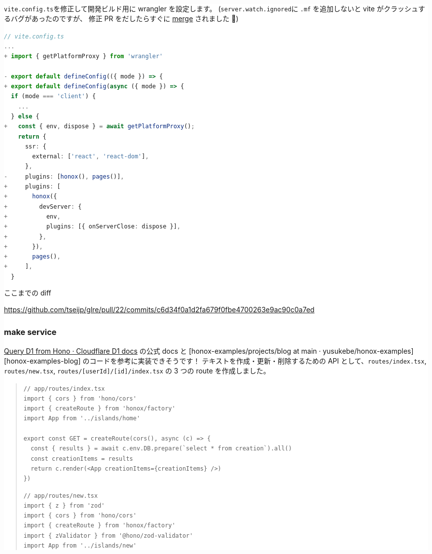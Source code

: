 `vite.config.ts`を修正して開発ビルド用に wrangler を設定します。
(`server.watch.ignored`に `.mf` を追加しないと vite がクラッシュするバグがあったのですが、
修正 PR をだしたらすぐに [merge][merge] されました 🎉)

[merge]: https://github.com/honojs/vite-plugins/pull/111

```ts
// vite.config.ts
...
+ import { getPlatformProxy } from 'wrangler'

- export default defineConfig(({ mode }) => {
+ export default defineConfig(async ({ mode }) => {
  if (mode === 'client') {
    ...
  } else {
+   const { env, dispose } = await getPlatformProxy();
    return {
      ssr: {
        external: ['react', 'react-dom'],
      },
-     plugins: [honox(), pages()],
+     plugins: [
+       honox({
+         devServer: {
+           env,
+           plugins: [{ onServerClose: dispose }],
+         },
+       }),
+       pages(),
+     ],
  }
```

ここまでの diff

https://github.com/tseijp/glre/pull/22/commits/c6d34f0a1d2fa679f0fbe4700263e9ac90c0a7ed

### make service

[Query D1 from Hono · Cloudflare D1 docs][r6] の公式 docs と [honox-examples/projects/blog at main · yusukebe/honox-examples][honox-examples-blog] のコードを参考に実装できそうです！
テキストを作成・更新・削除するための API として、`routes/index.tsx`, `routes/new.tsx`, `routes/[userId]/[id]/index.tsx` の 3 つの route を作成しました。

> 
> ```tsx
> // app/routes/index.tsx
> import { cors } from 'hono/cors'
> import { createRoute } from 'honox/factory'
> import App from '../islands/home'
>
> export const GET = createRoute(cors(), async (c) => {
>   const { results } = await c.env.DB.prepare(`select * from creation`).all()
>   const creationItems = results
>   return c.render(<App creationItems={creationItems} />)
> })
> ```
>
> 
> ```tsx
> // app/routes/new.tsx
> import { z } from 'zod'
> import { cors } from 'hono/cors'
> import { createRoute } from 'honox/factory'
> import { zValidator } from '@hono/zod-validator'
> import App from '../islands/new'

[r1]: https://blog.yusu.ke/hono-htmx-cloudflare/
[r2]: https://zenn.dev/yusukebe/articles/06d9cc1714bfb7
[r3]: https://zenn.dev/ryuapp/scraps/503cb72f57c7bb
[r4]: https://everythingcs.dev/blog/cloudflare-d1-workers-rest-api-crud-operation/
[r5]: https://developers.cloudflare.com/d1/tutorials/build-a-comments-api/
[r6]: https://developers.cloudflare.com/d1/examples/d1-and-hono/
[r7]: https://dev.classmethod.jp/articles/getting-started-cloudflare-workers-hono-cloudflare-d1/
[r8]: https://qiita.com/kmkkiii/items/2b22fa53a90bf98158c0
[r9]: https://zenn.dev/da1/articles/cloudflare-nextjs-hono-drizzle